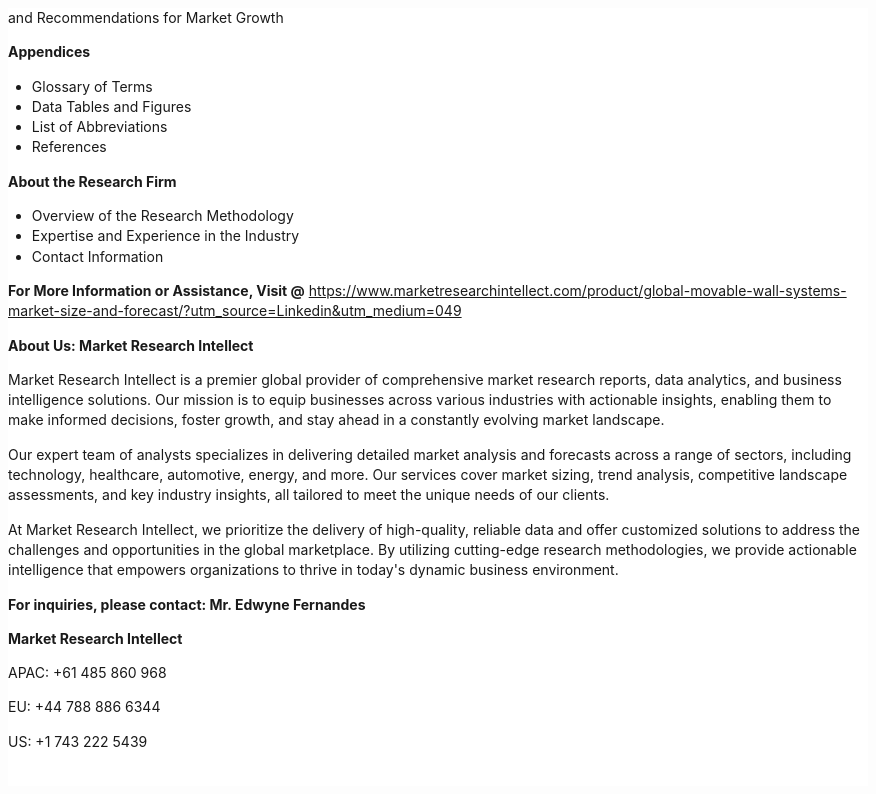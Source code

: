 and Recommendations for Market Growth</li></ul><p><strong>Appendices</strong></p><ul><li>Glossary of Terms</li><li>Data Tables and Figures</li><li>List of Abbreviations</li><li>References</li></ul><p><strong>About the Research Firm</strong></p><ul><li>Overview of the Research Methodology</li><li>Expertise and Experience in the Industry</li><li>Contact Information</li></ul></div><div class="article-main__content" data-test-id="publishing-text-block"><p><span class="font-[700]"><strong>For More Information or Assistance, Visit @</strong>&nbsp;<a href="https://www.marketresearchintellect.com/product/global-movable-wall-systems-market-size-and-forecast/?utm_source=Linkedin&utm_medium=049">https://www.marketresearchintellect.com/product/global-movable-wall-systems-market-size-and-forecast/?utm_source=Linkedin&utm_medium=049</a></span></p><p><strong>About Us: Market Research Intellect</strong></p><p>Market Research Intellect is a premier global provider of comprehensive market research reports, data analytics, and business intelligence solutions. Our mission is to equip businesses across various industries with actionable insights, enabling them to make informed decisions, foster growth, and stay ahead in a constantly evolving market landscape.</p><p>Our expert team of analysts specializes in delivering detailed market analysis and forecasts across a range of sectors, including technology, healthcare, automotive, energy, and more. Our services cover market sizing, trend analysis, competitive landscape assessments, and key industry insights, all tailored to meet the unique needs of our clients.</p><p>At Market Research Intellect, we prioritize the delivery of high-quality, reliable data and offer customized solutions to address the challenges and opportunities in the global marketplace. By utilizing cutting-edge research methodologies, we provide actionable intelligence that empowers organizations to thrive in today's dynamic business environment.</p><p><strong>For inquiries, please contact: Mr. Edwyne Fernandes</strong></p><p><strong>Market Research Intellect</strong></p><p>APAC: +61 485 860 968</p><p>EU: +44 788 886 6344</p><p>US: +1 743 222 5439</p></div><div class="article-main__content" data-test-id="publishing-text-block">&nbsp;</div>
